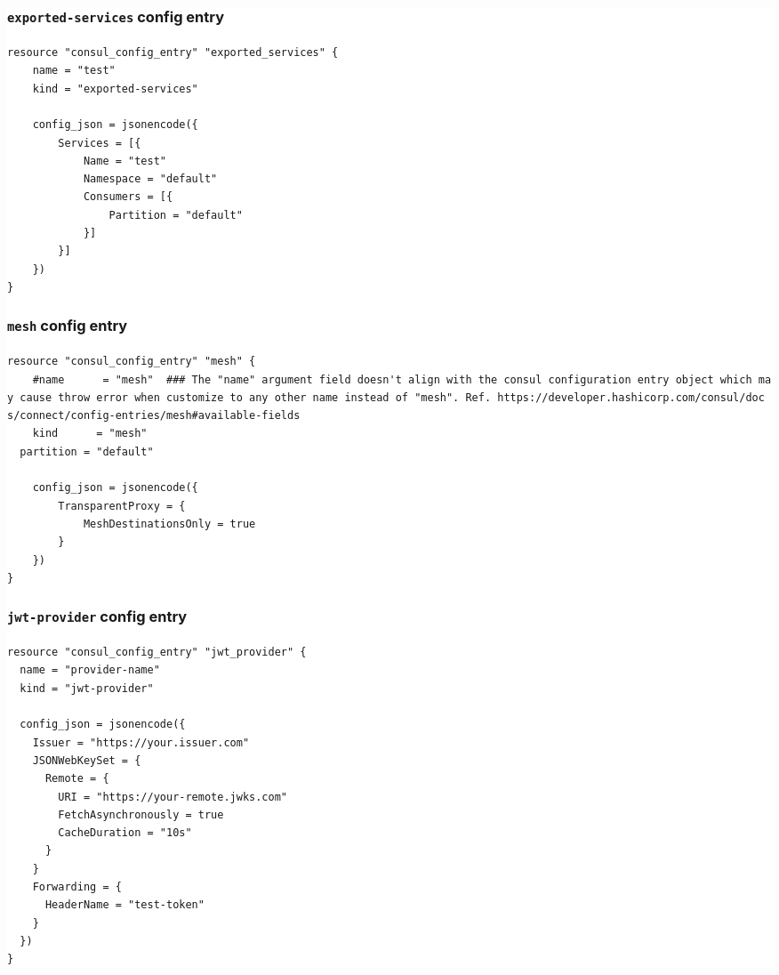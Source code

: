 ### `exported-services` config entry

```hcl
resource "consul_config_entry" "exported_services" {
	name = "test"
	kind = "exported-services"

	config_json = jsonencode({
		Services = [{
			Name = "test"
			Namespace = "default"
			Consumers = [{
				Partition = "default"
			}]
		}]
	})
}
```

### `mesh` config entry

```hcl
resource "consul_config_entry" "mesh" {
	#name      = "mesh"  ### The "name" argument field doesn't align with the consul configuration entry object which may cause throw error when customize to any other name instead of "mesh". Ref. https://developer.hashicorp.com/consul/docs/connect/config-entries/mesh#available-fields
	kind      = "mesh"
  partition = "default"

	config_json = jsonencode({
		TransparentProxy = {
			MeshDestinationsOnly = true
		}
	})
}
```

### `jwt-provider` config entry

```hcl
resource "consul_config_entry" "jwt_provider" {
  name = "provider-name"
  kind = "jwt-provider"

  config_json = jsonencode({
    Issuer = "https://your.issuer.com"
    JSONWebKeySet = {
      Remote = {
        URI = "https://your-remote.jwks.com"
        FetchAsynchronously = true
        CacheDuration = "10s"
      }
    }
    Forwarding = {
      HeaderName = "test-token"
    }
  })
}
```
